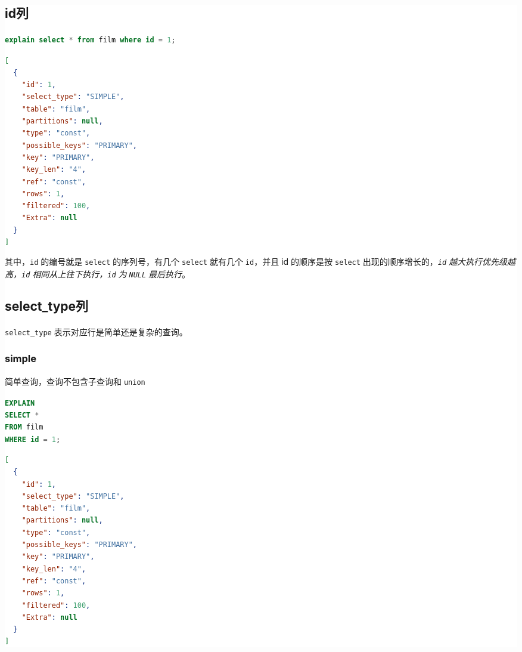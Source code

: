 ```sql
```

## id列

```sql
explain select * from film where id = 1;
```

```json
[
  {
    "id": 1,
    "select_type": "SIMPLE",
    "table": "film",
    "partitions": null,
    "type": "const",
    "possible_keys": "PRIMARY",
    "key": "PRIMARY",
    "key_len": "4",
    "ref": "const",
    "rows": 1,
    "filtered": 100,
    "Extra": null
  }
]
```

其中，`id` 的编号就是 `select` 的序列号，有几个 `select` 就有几个 `id`，并且 id 的顺序是按 `select` 出现的顺序增长的，*`id` 越大执行优先级越高，`id` 相同从上往下执行，`id` 为 `NULL` 最后执行*。

## select_type列

`select_type` 表示对应行是简单还是复杂的查询。

### simple

简单查询，查询不包含子查询和 `union`

```sql
EXPLAIN
SELECT *
FROM film
WHERE id = 1;
```

```json
[
  {
    "id": 1,
    "select_type": "SIMPLE",
    "table": "film",
    "partitions": null,
    "type": "const",
    "possible_keys": "PRIMARY",
    "key": "PRIMARY",
    "key_len": "4",
    "ref": "const",
    "rows": 1,
    "filtered": 100,
    "Extra": null
  }
]
```

